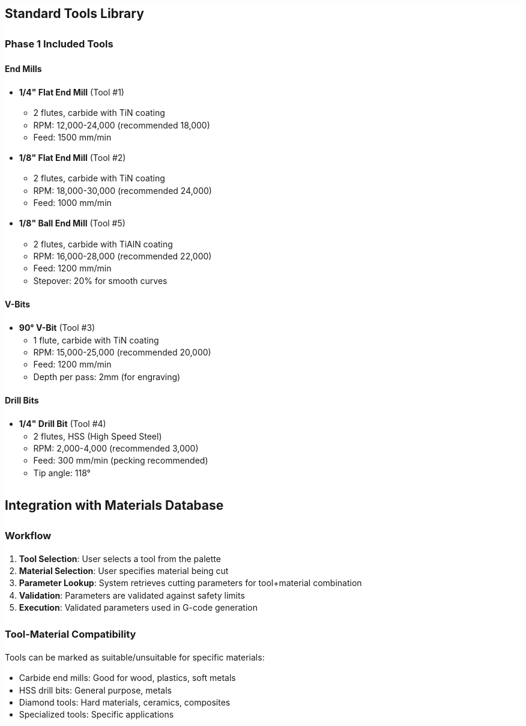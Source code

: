 ## Standard Tools Library

### Phase 1 Included Tools

#### End Mills
- **1/4" Flat End Mill** (Tool #1)
  - 2 flutes, carbide with TiN coating
  - RPM: 12,000-24,000 (recommended 18,000)
  - Feed: 1500 mm/min

- **1/8" Flat End Mill** (Tool #2)
  - 2 flutes, carbide with TiN coating
  - RPM: 18,000-30,000 (recommended 24,000)
  - Feed: 1000 mm/min

- **1/8" Ball End Mill** (Tool #5)
  - 2 flutes, carbide with TiAlN coating
  - RPM: 16,000-28,000 (recommended 22,000)
  - Feed: 1200 mm/min
  - Stepover: 20% for smooth curves

#### V-Bits
- **90° V-Bit** (Tool #3)
  - 1 flute, carbide with TiN coating
  - RPM: 15,000-25,000 (recommended 20,000)
  - Feed: 1200 mm/min
  - Depth per pass: 2mm (for engraving)

#### Drill Bits
- **1/4" Drill Bit** (Tool #4)
  - 2 flutes, HSS (High Speed Steel)
  - RPM: 2,000-4,000 (recommended 3,000)
  - Feed: 300 mm/min (pecking recommended)
  - Tip angle: 118°

## Integration with Materials Database

### Workflow

1. **Tool Selection**: User selects a tool from the palette
2. **Material Selection**: User specifies material being cut
3. **Parameter Lookup**: System retrieves cutting parameters for tool+material combination
4. **Validation**: Parameters are validated against safety limits
5. **Execution**: Validated parameters used in G-code generation

### Tool-Material Compatibility

Tools can be marked as suitable/unsuitable for specific materials:
- Carbide end mills: Good for wood, plastics, soft metals
- HSS drill bits: General purpose, metals
- Diamond tools: Hard materials, ceramics, composites
- Specialized tools: Specific applications
